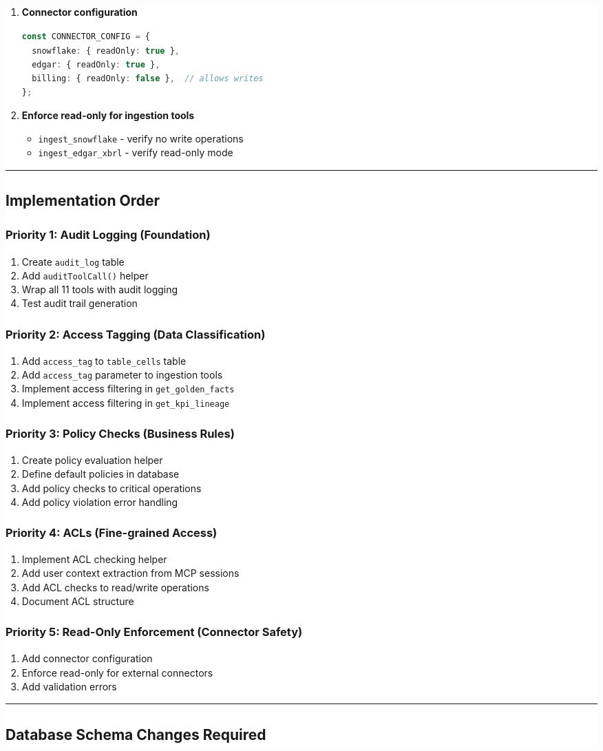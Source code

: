 1. **Connector configuration**
   ```typescript
   const CONNECTOR_CONFIG = {
     snowflake: { readOnly: true },
     edgar: { readOnly: true },
     billing: { readOnly: false },  // allows writes
   };
   ```

2. **Enforce read-only for ingestion tools**
   - `ingest_snowflake` - verify no write operations
   - `ingest_edgar_xbrl` - verify read-only mode

---

## Implementation Order

### Priority 1: Audit Logging (Foundation)
1. Create `audit_log` table
2. Add `auditToolCall()` helper
3. Wrap all 11 tools with audit logging
4. Test audit trail generation

### Priority 2: Access Tagging (Data Classification)
1. Add `access_tag` to `table_cells` table
2. Add `access_tag` parameter to ingestion tools
3. Implement access filtering in `get_golden_facts`
4. Implement access filtering in `get_kpi_lineage`

### Priority 3: Policy Checks (Business Rules)
1. Create policy evaluation helper
2. Define default policies in database
3. Add policy checks to critical operations
4. Add policy violation error handling

### Priority 4: ACLs (Fine-grained Access)
1. Implement ACL checking helper
2. Add user context extraction from MCP sessions
3. Add ACL checks to read/write operations
4. Document ACL structure

### Priority 5: Read-Only Enforcement (Connector Safety)
1. Add connector configuration
2. Enforce read-only for external connectors
3. Add validation errors

---

## Database Schema Changes Required
